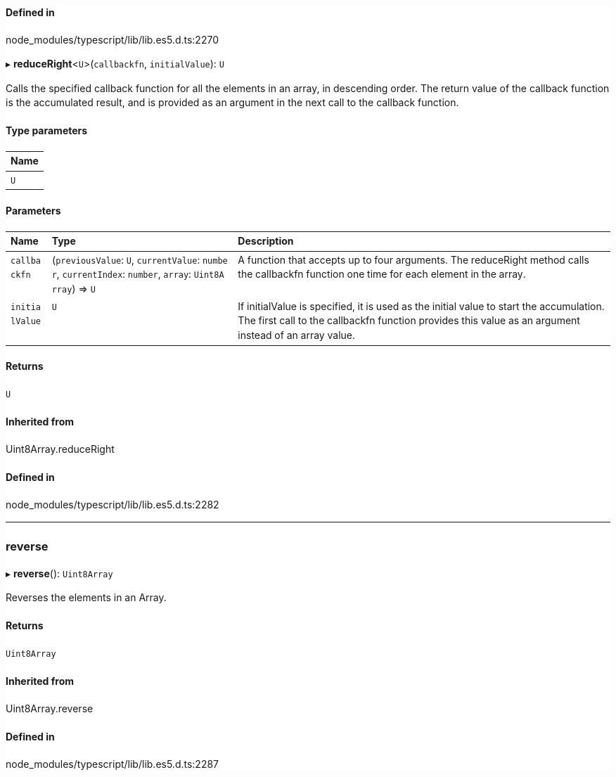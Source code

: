 #### Defined in

node_modules/typescript/lib/lib.es5.d.ts:2270

▸ **reduceRight**<`U`\>(`callbackfn`, `initialValue`): `U`

Calls the specified callback function for all the elements in an array, in descending order.
The return value of the callback function is the accumulated result, and is provided as an
argument in the next call to the callback function.

#### Type parameters

| Name |
| :------ |
| `U` |

#### Parameters

| Name | Type | Description |
| :------ | :------ | :------ |
| `callbackfn` | (`previousValue`: `U`, `currentValue`: `number`, `currentIndex`: `number`, `array`: `Uint8Array`) => `U` | A function that accepts up to four arguments. The reduceRight method calls the callbackfn function one time for each element in the array. |
| `initialValue` | `U` | If initialValue is specified, it is used as the initial value to start the accumulation. The first call to the callbackfn function provides this value as an argument instead of an array value. |

#### Returns

`U`

#### Inherited from

Uint8Array.reduceRight

#### Defined in

node_modules/typescript/lib/lib.es5.d.ts:2282

___

### reverse

▸ **reverse**(): `Uint8Array`

Reverses the elements in an Array.

#### Returns

`Uint8Array`

#### Inherited from

Uint8Array.reverse

#### Defined in

node_modules/typescript/lib/lib.es5.d.ts:2287
